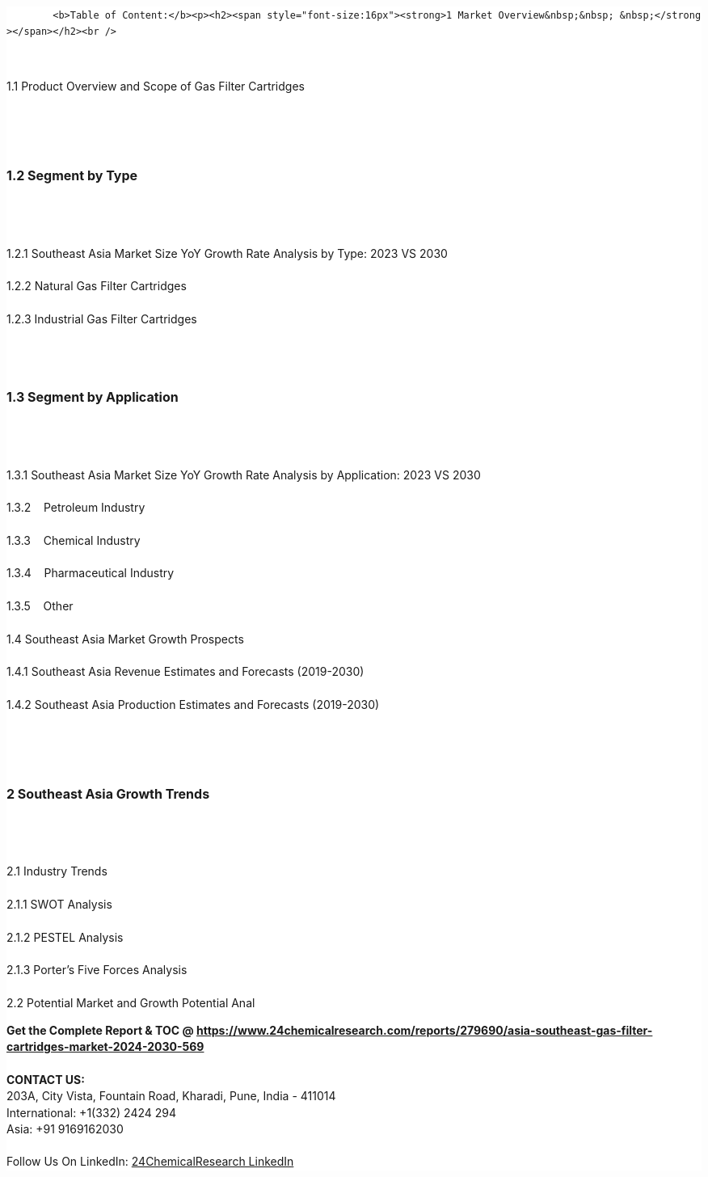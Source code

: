             <b>Table of Content:</b><p><h2><span style="font-size:16px"><strong>1 Market Overview&nbsp;&nbsp; &nbsp;</strong></span></h2><br />
<br />
<p>1.1 Product Overview and Scope of Gas Filter Cartridges&nbsp;</p><br />
<br />
<h2><strong><span style="font-size:16px">1.2 Segment by Type&nbsp;&nbsp; &nbsp;</span></strong></h2><br />
<br />
<p>1.2.1 Southeast Asia Market Size YoY Growth Rate Analysis by Type: 2023 VS 2030&nbsp;&nbsp; &nbsp;<br /><br />
1.2.2 Natural Gas Filter Cartridges&nbsp;&nbsp; &nbsp;<br /><br />
1.2.3 Industrial Gas Filter Cartridges<br /><br />
<br />
<h2><span style="font-size:16px"><strong>1.3 Segment by Application&nbsp;&nbsp;</strong></span></h2><br />
<br />
<p>1.3.1 Southeast Asia Market Size YoY Growth Rate Analysis by Application: 2023 VS 2030&nbsp;&nbsp; &nbsp;<br /><br />
1.3.2&nbsp;&nbsp; &nbsp;Petroleum Industry<br /><br />
1.3.3&nbsp;&nbsp; &nbsp;Chemical Industry<br /><br />
1.3.4&nbsp;&nbsp; &nbsp;Pharmaceutical Industry<br /><br />
1.3.5&nbsp;&nbsp; &nbsp;Other<br /><br />
1.4 Southeast Asia Market Growth Prospects&nbsp;&nbsp; &nbsp;<br /><br />
1.4.1 Southeast Asia Revenue Estimates and Forecasts (2019-2030)&nbsp;&nbsp; &nbsp;<br /><br />
1.4.2 Southeast Asia Production Estimates and Forecasts (2019-2030)&nbsp;&nbsp;</p><br />
<br />
<h2><span style="font-size:16px"><strong>2 Southeast Asia Growth Trends&nbsp;&nbsp; &nbsp;</strong></span></h2><br />
<br />
<p>2.1 Industry Trends&nbsp;&nbsp; &nbsp;<br /><br />
2.1.1 SWOT Analysis&nbsp;&nbsp; &nbsp;<br /><br />
2.1.2 PESTEL Analysis&nbsp;&nbsp; &nbsp;<br /><br />
2.1.3 Porter&rsquo;s Five Forces Analysis&nbsp;&nbsp; &nbsp;<br /><br />
2.2 Potential Market and Growth Potential Anal</p><div><b>Get the Complete Report & TOC @ 
            <a href="https://www.24chemicalresearch.com/reports/279690/asia-southeast-gas-filter-cartridges-market-2024-2030-569">
            https://www.24chemicalresearch.com/reports/279690/asia-southeast-gas-filter-cartridges-market-2024-2030-569</a></b></div><br><b>CONTACT US:</b><br>
            203A, City Vista, Fountain Road, Kharadi, Pune, India - 411014<br>
            International: +1(332) 2424 294<br>
            Asia: +91 9169162030 <br><br>
            Follow Us On LinkedIn: <a href="https://www.linkedin.com/company/24chemicalresearch/">24ChemicalResearch LinkedIn</a>